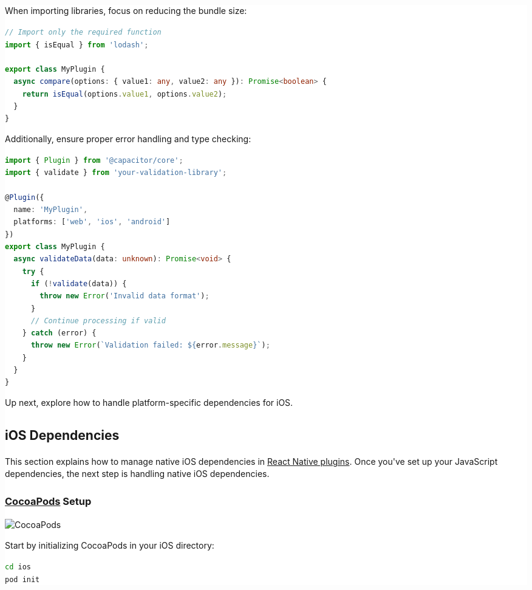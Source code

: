 When importing libraries, focus on reducing the bundle size:

```typescript
// Import only the required function
import { isEqual } from 'lodash';

export class MyPlugin {
  async compare(options: { value1: any, value2: any }): Promise<boolean> {
    return isEqual(options.value1, options.value2);
  }
}
```

Additionally, ensure proper error handling and type checking:

```typescript
import { Plugin } from '@capacitor/core';
import { validate } from 'your-validation-library';

@Plugin({
  name: 'MyPlugin',
  platforms: ['web', 'ios', 'android']
})
export class MyPlugin {
  async validateData(data: unknown): Promise<void> {
    try {
      if (!validate(data)) {
        throw new Error('Invalid data format');
      }
      // Continue processing if valid
    } catch (error) {
      throw new Error(`Validation failed: ${error.message}`);
    }
  }
}
```

Up next, explore how to handle platform-specific dependencies for iOS.

## iOS Dependencies

This section explains how to manage native iOS dependencies in [React Native plugins](https://capgo.app/plugins/). Once you've set up your JavaScript dependencies, the next step is handling native iOS dependencies.

### [CocoaPods](https://cocoapods.org/) Setup

![CocoaPods](https://mars-images.imgix.net/seobot/screenshots/cocoapods.org-fd202c6f9998fdf4cafb9b363e43119c-2025-03-27.jpg?auto=compress)

Start by initializing CocoaPods in your iOS directory:

```bash
cd ios
pod init
```
